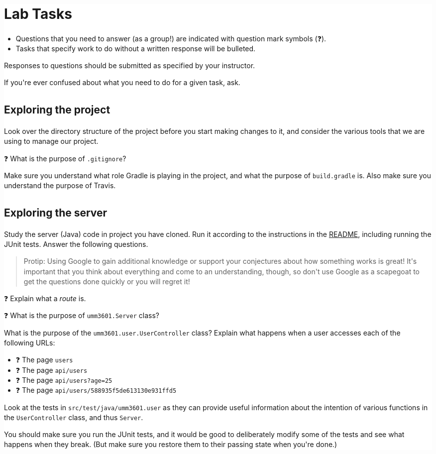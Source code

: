 # Lab Tasks

- Questions that you need to answer (as a group!) are indicated with question mark symbols (:question:).
- Tasks that specify work to do without a written response will be bulleted.

Responses to questions should be submitted as specified by your instructor.

If you're ever confused about what you need to do for a given task, ask.

## Exploring the project

Look over the directory structure of the project before you start
making changes to it, and consider the various tools that we are
using to manage our project.

:question: What is the purpose of `.gitignore`?

Make sure you understand what role Gradle is playing in the
project, and what the purpose of `build.gradle` is. Also make
sure you understand the purpose of Travis.

## Exploring the server

Study the server (Java) code in project you have cloned.
Run it according to the instructions in the
[README](./README.md), including running the JUnit tests. Answer
the following questions.

> Protip: Using Google to gain additional knowledge or support your conjectures about how something works is great! It's important that you think about everything and come to an understanding, though, so don't use Google as a scapegoat to get the questions done quickly or you will regret it!

:question: Explain what a _route_ is.



:question: What is the purpose of `umm3601.Server` class?


What is the purpose of the `umm3601.user.UserController` class?
Explain what happens when a user accesses each of the
following URLs:
- :question: The page `users`
- :question: The page `api/users`
- :question: The page `api/users?age=25`
- :question: The page `api/users/588935f5de613130e931ffd5`

Look at the tests in `src/test/java/umm3601.user` as they can
provide useful information about the intention of various
functions in the `UserController` class, and thus `Server`.

You should make sure you run the JUnit tests, and it would be
good to deliberately modify some of the tests and see what
happens when they break. (But make sure you restore them to
their passing state when you're done.)
